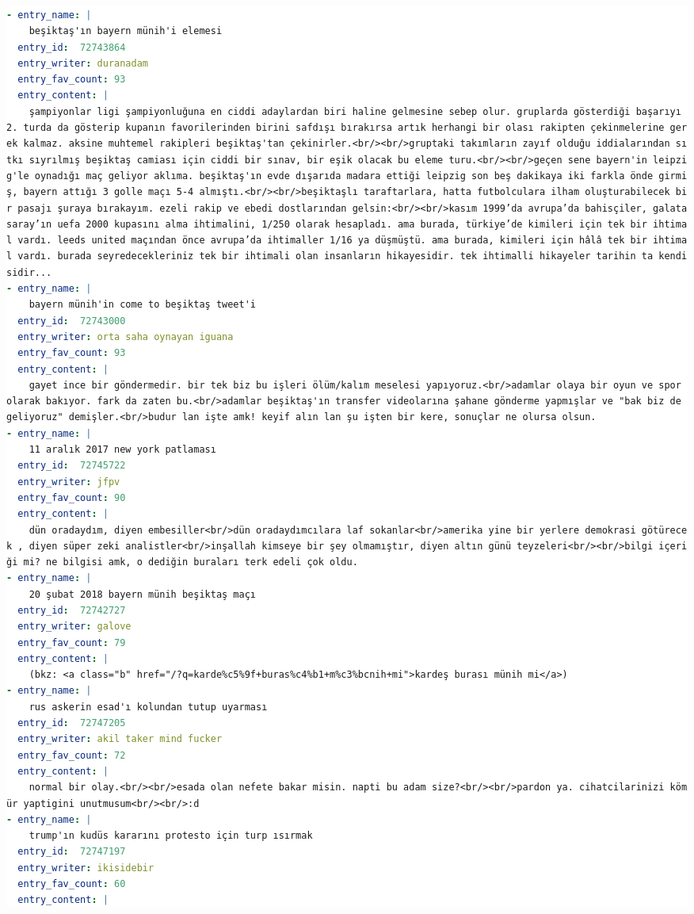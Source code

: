 ```yaml
- entry_name: |
    beşiktaş'ın bayern münih'i elemesi
  entry_id:  72743864
  entry_writer: duranadam
  entry_fav_count: 93
  entry_content: |
    şampiyonlar ligi şampiyonluğuna en ciddi adaylardan biri haline gelmesine sebep olur. gruplarda gösterdiği başarıyı 2. turda da gösterip kupanın favorilerinden birini safdışı bırakırsa artık herhangi bir olası rakipten çekinmelerine gerek kalmaz. aksine muhtemel rakipleri beşiktaş'tan çekinirler.<br/><br/>gruptaki takımların zayıf olduğu iddialarından sıtkı sıyrılmış beşiktaş camiası için ciddi bir sınav, bir eşik olacak bu eleme turu.<br/><br/>geçen sene bayern'in leipzig'le oynadığı maç geliyor aklıma. beşiktaş'ın evde dışarıda madara ettiği leipzig son beş dakikaya iki farkla önde girmiş, bayern attığı 3 golle maçı 5-4 almıştı.<br/><br/>beşiktaşlı taraftarlara, hatta futbolculara ilham oluşturabilecek bir pasajı şuraya bırakayım. ezeli rakip ve ebedi dostlarından gelsin:<br/><br/>kasım 1999’da avrupa’da bahisçiler, galatasaray’ın uefa 2000 kupasını alma ihtimalini, 1/250 olarak hesapladı. ama burada, türkiye’de kimileri için tek bir ihtimal vardı. leeds united maçından önce avrupa’da ihtimaller 1/16 ya düşmüştü. ama burada, kimileri için hâlâ tek bir ihtimal vardı. burada seyredecekleriniz tek bir ihtimali olan insanların hikayesidir. tek ihtimalli hikayeler tarihin ta kendisidir...
- entry_name: |
    bayern münih'in come to beşiktaş tweet'i
  entry_id:  72743000
  entry_writer: orta saha oynayan iguana
  entry_fav_count: 93
  entry_content: |
    gayet ince bir göndermedir. bir tek biz bu işleri ölüm/kalım meselesi yapıyoruz.<br/>adamlar olaya bir oyun ve spor olarak bakıyor. fark da zaten bu.<br/>adamlar beşiktaş'ın transfer videolarına şahane gönderme yapmışlar ve "bak biz de geliyoruz" demişler.<br/>budur lan işte amk! keyif alın lan şu işten bir kere, sonuçlar ne olursa olsun.
- entry_name: |
    11 aralık 2017 new york patlaması
  entry_id:  72745722
  entry_writer: jfpv
  entry_fav_count: 90
  entry_content: |
    dün oradaydım, diyen embesiller<br/>dün oradaydımcılara laf sokanlar<br/>amerika yine bir yerlere demokrasi götürecek , diyen süper zeki analistler<br/>inşallah kimseye bir şey olmamıştır, diyen altın günü teyzeleri<br/><br/>bilgi içeriği mi? ne bilgisi amk, o dediğin buraları terk edeli çok oldu.
- entry_name: |
    20 şubat 2018 bayern münih beşiktaş maçı
  entry_id:  72742727
  entry_writer: galove
  entry_fav_count: 79
  entry_content: |
    (bkz: <a class="b" href="/?q=karde%c5%9f+buras%c4%b1+m%c3%bcnih+mi">kardeş burası münih mi</a>)
- entry_name: |
    rus askerin esad'ı kolundan tutup uyarması
  entry_id:  72747205
  entry_writer: akil taker mind fucker
  entry_fav_count: 72
  entry_content: |
    normal bir olay.<br/><br/>esada olan nefete bakar misin. napti bu adam size?<br/><br/>pardon ya. cihatcilarinizi kömür yaptigini unutmusum<br/><br/>:d
- entry_name: |
    trump'ın kudüs kararını protesto için turp ısırmak
  entry_id:  72747197
  entry_writer: ikisidebir
  entry_fav_count: 60
  entry_content: |
```